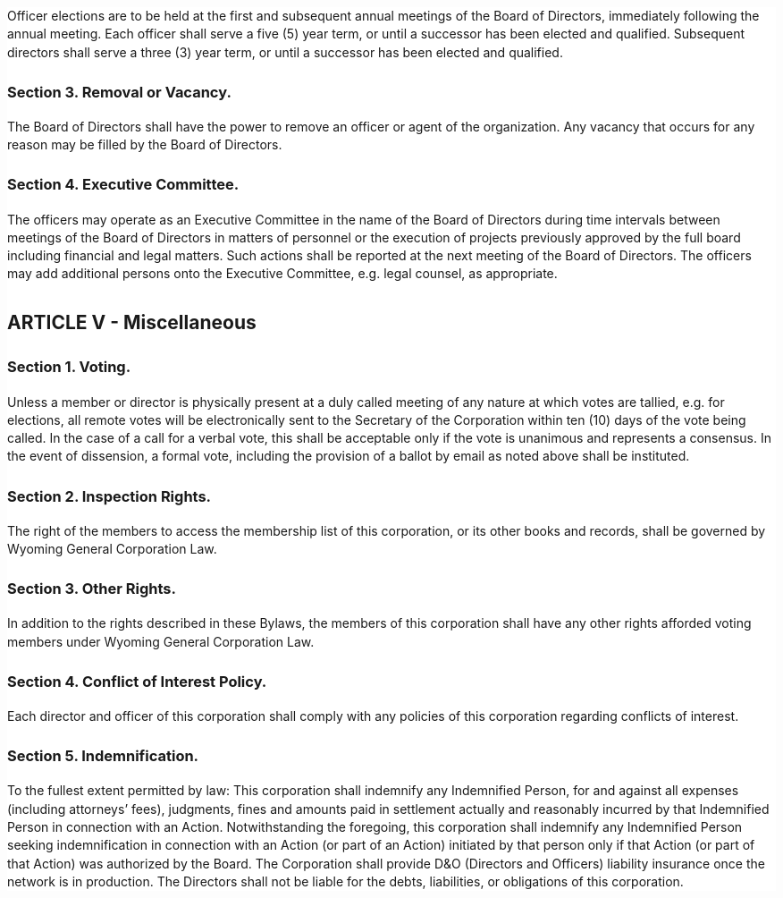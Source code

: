 Officer elections are to be held at the first and subsequent annual meetings of the Board of Directors, immediately following the annual meeting. Each officer shall serve a five (5) year term, or until a successor has been elected and qualified. Subsequent directors shall serve a three (3) year term, or until a successor has been elected and qualified.

### Section 3. Removal or Vacancy.

The Board of Directors shall have the power to remove an officer or agent of the organization. Any vacancy that occurs for any reason may be filled by the Board of Directors.

### Section 4. Executive Committee.

The officers may operate as an Executive Committee in the name of the Board of Directors during time intervals between meetings of the Board of Directors in matters of personnel or the execution of projects previously approved by the full board including financial and legal matters. Such actions shall be reported at the next meeting of the Board of Directors. The officers may add additional persons onto the Executive Committee, e.g. legal counsel, as appropriate.

## ARTICLE V - Miscellaneous

### Section 1. Voting.

Unless a member or director is physically present at a duly called meeting of any nature at which votes are tallied, e.g. for elections, all remote votes will be electronically sent to the Secretary of the Corporation within ten (10) days of the vote being called. In the case of a call for a verbal vote, this shall be acceptable only if the vote is unanimous and represents a consensus. In the event of dissension, a formal vote, including the provision of a ballot by email as noted above shall be instituted.

### Section 2. Inspection Rights.

The right of the members to access the membership list of this corporation, or its other books and records, shall be governed by Wyoming General Corporation Law.

### Section 3. Other Rights.

In addition to the rights described in these Bylaws, the members of this corporation shall have any other rights afforded voting members under Wyoming General Corporation Law.

### Section 4. Conflict of Interest Policy.

Each director and officer of this corporation shall comply with any policies of this corporation regarding conflicts of interest.

### Section 5. Indemnification.

To the fullest extent permitted by law: This corporation shall indemnify any Indemnified Person, for and against all expenses (including attorneys’ fees), judgments, fines and amounts paid in settlement actually and reasonably incurred by that Indemnified Person in connection with an Action. Notwithstanding the foregoing, this corporation shall indemnify any Indemnified Person seeking indemnification in connection with an Action (or part of an Action) initiated by that person only if that Action (or part of that Action) was authorized by the Board. The Corporation shall provide D&O (Directors and Officers) liability insurance once the network is in production. The Directors shall not be liable for the debts, liabilities, or obligations of this corporation.
